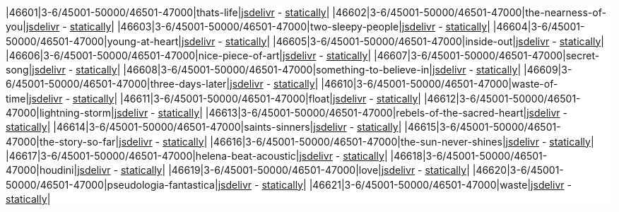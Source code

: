 |46601|3-6/45001-50000/46501-47000|thats-life|[jsdelivr](https://cdn.jsdelivr.net/gh/dbchord/webp-c-1280x720_3-6/45001-50000/46501-47000/thats-life.webp) - [statically](https://cdn.statically.io/gh/dbchord/webp-c-1280x720_3-6/img/45001-50000/46501-47000/thats-life.webp)|
|46602|3-6/45001-50000/46501-47000|the-nearness-of-you|[jsdelivr](https://cdn.jsdelivr.net/gh/dbchord/webp-c-1280x720_3-6/45001-50000/46501-47000/the-nearness-of-you.webp) - [statically](https://cdn.statically.io/gh/dbchord/webp-c-1280x720_3-6/img/45001-50000/46501-47000/the-nearness-of-you.webp)|
|46603|3-6/45001-50000/46501-47000|two-sleepy-people|[jsdelivr](https://cdn.jsdelivr.net/gh/dbchord/webp-c-1280x720_3-6/45001-50000/46501-47000/two-sleepy-people.webp) - [statically](https://cdn.statically.io/gh/dbchord/webp-c-1280x720_3-6/img/45001-50000/46501-47000/two-sleepy-people.webp)|
|46604|3-6/45001-50000/46501-47000|young-at-heart|[jsdelivr](https://cdn.jsdelivr.net/gh/dbchord/webp-c-1280x720_3-6/45001-50000/46501-47000/young-at-heart.webp) - [statically](https://cdn.statically.io/gh/dbchord/webp-c-1280x720_3-6/img/45001-50000/46501-47000/young-at-heart.webp)|
|46605|3-6/45001-50000/46501-47000|inside-out|[jsdelivr](https://cdn.jsdelivr.net/gh/dbchord/webp-c-1280x720_3-6/45001-50000/46501-47000/inside-out.webp) - [statically](https://cdn.statically.io/gh/dbchord/webp-c-1280x720_3-6/img/45001-50000/46501-47000/inside-out.webp)|
|46606|3-6/45001-50000/46501-47000|nice-piece-of-art|[jsdelivr](https://cdn.jsdelivr.net/gh/dbchord/webp-c-1280x720_3-6/45001-50000/46501-47000/nice-piece-of-art.webp) - [statically](https://cdn.statically.io/gh/dbchord/webp-c-1280x720_3-6/img/45001-50000/46501-47000/nice-piece-of-art.webp)|
|46607|3-6/45001-50000/46501-47000|secret-song|[jsdelivr](https://cdn.jsdelivr.net/gh/dbchord/webp-c-1280x720_3-6/45001-50000/46501-47000/secret-song.webp) - [statically](https://cdn.statically.io/gh/dbchord/webp-c-1280x720_3-6/img/45001-50000/46501-47000/secret-song.webp)|
|46608|3-6/45001-50000/46501-47000|something-to-believe-in|[jsdelivr](https://cdn.jsdelivr.net/gh/dbchord/webp-c-1280x720_3-6/45001-50000/46501-47000/something-to-believe-in.webp) - [statically](https://cdn.statically.io/gh/dbchord/webp-c-1280x720_3-6/img/45001-50000/46501-47000/something-to-believe-in.webp)|
|46609|3-6/45001-50000/46501-47000|three-days-later|[jsdelivr](https://cdn.jsdelivr.net/gh/dbchord/webp-c-1280x720_3-6/45001-50000/46501-47000/three-days-later.webp) - [statically](https://cdn.statically.io/gh/dbchord/webp-c-1280x720_3-6/img/45001-50000/46501-47000/three-days-later.webp)|
|46610|3-6/45001-50000/46501-47000|waste-of-time|[jsdelivr](https://cdn.jsdelivr.net/gh/dbchord/webp-c-1280x720_3-6/45001-50000/46501-47000/waste-of-time.webp) - [statically](https://cdn.statically.io/gh/dbchord/webp-c-1280x720_3-6/img/45001-50000/46501-47000/waste-of-time.webp)|
|46611|3-6/45001-50000/46501-47000|float|[jsdelivr](https://cdn.jsdelivr.net/gh/dbchord/webp-c-1280x720_3-6/45001-50000/46501-47000/float.webp) - [statically](https://cdn.statically.io/gh/dbchord/webp-c-1280x720_3-6/img/45001-50000/46501-47000/float.webp)|
|46612|3-6/45001-50000/46501-47000|lightning-storm|[jsdelivr](https://cdn.jsdelivr.net/gh/dbchord/webp-c-1280x720_3-6/45001-50000/46501-47000/lightning-storm.webp) - [statically](https://cdn.statically.io/gh/dbchord/webp-c-1280x720_3-6/img/45001-50000/46501-47000/lightning-storm.webp)|
|46613|3-6/45001-50000/46501-47000|rebels-of-the-sacred-heart|[jsdelivr](https://cdn.jsdelivr.net/gh/dbchord/webp-c-1280x720_3-6/45001-50000/46501-47000/rebels-of-the-sacred-heart.webp) - [statically](https://cdn.statically.io/gh/dbchord/webp-c-1280x720_3-6/img/45001-50000/46501-47000/rebels-of-the-sacred-heart.webp)|
|46614|3-6/45001-50000/46501-47000|saints-sinners|[jsdelivr](https://cdn.jsdelivr.net/gh/dbchord/webp-c-1280x720_3-6/45001-50000/46501-47000/saints-sinners.webp) - [statically](https://cdn.statically.io/gh/dbchord/webp-c-1280x720_3-6/img/45001-50000/46501-47000/saints-sinners.webp)|
|46615|3-6/45001-50000/46501-47000|the-story-so-far|[jsdelivr](https://cdn.jsdelivr.net/gh/dbchord/webp-c-1280x720_3-6/45001-50000/46501-47000/the-story-so-far.webp) - [statically](https://cdn.statically.io/gh/dbchord/webp-c-1280x720_3-6/img/45001-50000/46501-47000/the-story-so-far.webp)|
|46616|3-6/45001-50000/46501-47000|the-sun-never-shines|[jsdelivr](https://cdn.jsdelivr.net/gh/dbchord/webp-c-1280x720_3-6/45001-50000/46501-47000/the-sun-never-shines.webp) - [statically](https://cdn.statically.io/gh/dbchord/webp-c-1280x720_3-6/img/45001-50000/46501-47000/the-sun-never-shines.webp)|
|46617|3-6/45001-50000/46501-47000|helena-beat-acoustic|[jsdelivr](https://cdn.jsdelivr.net/gh/dbchord/webp-c-1280x720_3-6/45001-50000/46501-47000/helena-beat-acoustic.webp) - [statically](https://cdn.statically.io/gh/dbchord/webp-c-1280x720_3-6/img/45001-50000/46501-47000/helena-beat-acoustic.webp)|
|46618|3-6/45001-50000/46501-47000|houdini|[jsdelivr](https://cdn.jsdelivr.net/gh/dbchord/webp-c-1280x720_3-6/45001-50000/46501-47000/houdini.webp) - [statically](https://cdn.statically.io/gh/dbchord/webp-c-1280x720_3-6/img/45001-50000/46501-47000/houdini.webp)|
|46619|3-6/45001-50000/46501-47000|love|[jsdelivr](https://cdn.jsdelivr.net/gh/dbchord/webp-c-1280x720_3-6/45001-50000/46501-47000/love.webp) - [statically](https://cdn.statically.io/gh/dbchord/webp-c-1280x720_3-6/img/45001-50000/46501-47000/love.webp)|
|46620|3-6/45001-50000/46501-47000|pseudologia-fantastica|[jsdelivr](https://cdn.jsdelivr.net/gh/dbchord/webp-c-1280x720_3-6/45001-50000/46501-47000/pseudologia-fantastica.webp) - [statically](https://cdn.statically.io/gh/dbchord/webp-c-1280x720_3-6/img/45001-50000/46501-47000/pseudologia-fantastica.webp)|
|46621|3-6/45001-50000/46501-47000|waste|[jsdelivr](https://cdn.jsdelivr.net/gh/dbchord/webp-c-1280x720_3-6/45001-50000/46501-47000/waste.webp) - [statically](https://cdn.statically.io/gh/dbchord/webp-c-1280x720_3-6/img/45001-50000/46501-47000/waste.webp)|